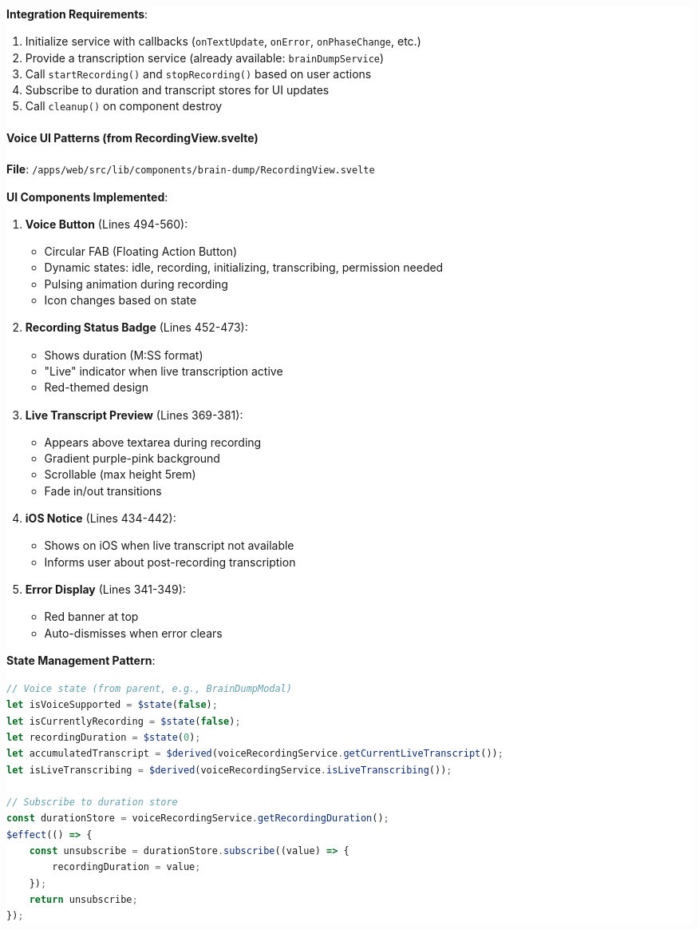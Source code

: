 **Integration Requirements**:

1. Initialize service with callbacks (`onTextUpdate`, `onError`, `onPhaseChange`, etc.)
2. Provide a transcription service (already available: `brainDumpService`)
3. Call `startRecording()` and `stopRecording()` based on user actions
4. Subscribe to duration and transcript stores for UI updates
5. Call `cleanup()` on component destroy

#### Voice UI Patterns (from RecordingView.svelte)

**File**: `/apps/web/src/lib/components/brain-dump/RecordingView.svelte`

**UI Components Implemented**:

1. **Voice Button** (Lines 494-560):
    - Circular FAB (Floating Action Button)
    - Dynamic states: idle, recording, initializing, transcribing, permission needed
    - Pulsing animation during recording
    - Icon changes based on state

2. **Recording Status Badge** (Lines 452-473):
    - Shows duration (M:SS format)
    - "Live" indicator when live transcription active
    - Red-themed design

3. **Live Transcript Preview** (Lines 369-381):
    - Appears above textarea during recording
    - Gradient purple-pink background
    - Scrollable (max height 5rem)
    - Fade in/out transitions

4. **iOS Notice** (Lines 434-442):
    - Shows on iOS when live transcript not available
    - Informs user about post-recording transcription

5. **Error Display** (Lines 341-349):
    - Red banner at top
    - Auto-dismisses when error clears

**State Management Pattern**:

```typescript
// Voice state (from parent, e.g., BrainDumpModal)
let isVoiceSupported = $state(false);
let isCurrentlyRecording = $state(false);
let recordingDuration = $state(0);
let accumulatedTranscript = $derived(voiceRecordingService.getCurrentLiveTranscript());
let isLiveTranscribing = $derived(voiceRecordingService.isLiveTranscribing());

// Subscribe to duration store
const durationStore = voiceRecordingService.getRecordingDuration();
$effect(() => {
	const unsubscribe = durationStore.subscribe((value) => {
		recordingDuration = value;
	});
	return unsubscribe;
});
```
